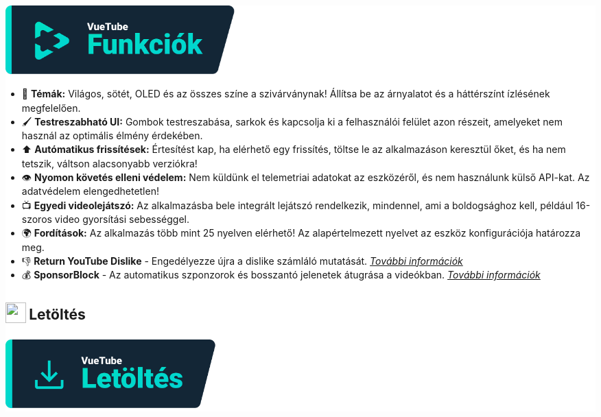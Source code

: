 <img src="../resources/readme-hu/Features.hu.svg" alt="VueTube icon" height="100"/>

- 🎨 **Témák:** Világos, sötét, OLED és az összes színe a szivárványnak! Állítsa be az árnyalatot és a háttérszínt ízlésének megfelelően.
- 🖌️ **Testreszabható UI:** Gombok testreszabása, sarkok és kapcsolja ki a felhasználói felület azon részeit, amelyeket nem használ az optimális élmény érdekében.
- ⬆️ **Autómatikus frissítések:** Értesítést kap, ha elérhető egy frissítés, töltse le az alkalmazáson keresztül őket, és ha nem tetszik, váltson alacsonyabb verziókra!
- 👁️ **Nyomon követés elleni védelem:** Nem küldünk el telemetriai adatokat az eszközéről, és nem használunk külső API-kat. Az adatvédelem elengedhetetlen!
- 📺 **Egyedi videolejátszó:** Az alkalmazásba bele integrált lejátszó rendelkezik, mindennel, ami a boldogsághoz kell, például 16-szoros video gyorsítási sebességgel.
- 🌍 **Fordítások:** Az alkalmazás több mint 25 nyelven elérhető! Az alapértelmezett nyelvet az eszköz konfigurációja határozza meg.
- 👎 **Return YouTube Dislike** - Engedélyezze újra a dislike számláló mutatását. [_További információk_](https://returnyoutubedislike.com)
- 💰 **SponsorBlock** - Az automatikus szponzorok és bosszantó jelenetek átugrása a videókban. [_További információk_](https://sponsor.ajay.app)

<h2 align="left">
<sub>
<img  src="https://github.com/VueTubeApp/VueTube/blob/main/resources/readme_icon_install.png"
      height="30"
      width="30">
</sub>
Letöltés
</h2>

<img src="../resources/readme-hu/Install.hu.svg" alt="VueTube icon" height="100"/>
